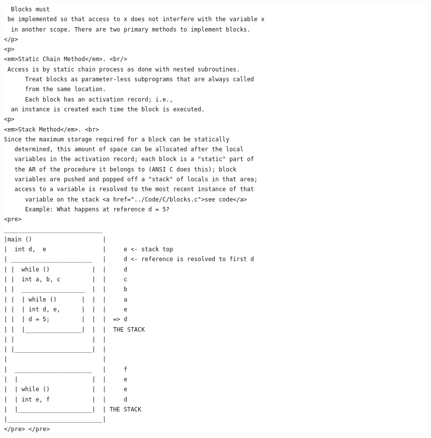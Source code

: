       Blocks must
     be implemented so that access to x does not interfere with the variable x 
      in another scope. There are two primary methods to implement blocks.
    </p>
    <p>
    <em>Static Chain Method</em>. <br/>
     Access is by static chain process as done with nested subroutines.
          Treat blocks as parameter-less subprograms that are always called 
          from the same location.
          Each block has an activation record; i.e.,
      an instance is created each time the block is executed.
    <p>
    <em>Stack Method</em>. <br>
    Since the maximum storage required for a block can be statically 
       determined, this amount of space can be allocated after the local 
       variables in the activation record; each block is a "static" part of 
       the AR of the procedure it belongs to (ANSI C does this); block
       variables are pushed and popped off a "stack" of locals in that area; 
       access to a variable is resolved to the most recent instance of that
          variable on the stack <a href="../Code/C/blocks.c">see code</a>
          Example: What happens at reference d = 5?
    <pre>
    ____________________________     
    |main ()                    |       
    |  int d,  e                |     e <- stack top               
    | _______________________   |     d <- reference is resolved to first d 
    | |  while ()            |  |     d 
    | |  int a, b, c         |  |     c 
    | |  __________________  |  |     b 
    | |  | while ()       |  |  |     a 
    | |  | int d, e,      |  |  |     e 
    | |  | d = 5;         |  |  |  => d 
    | |  |________________|  |  |  THE STACK
    | |                      |  | 
    | |______________________|  |
    |                           |
    |  ______________________   |     f 
    |  |                     |  |     e  
    |  | while ()            |  |     e
    |  | int e, f            |  |     d
    |  |_____________________|  | THE STACK
    |___________________________| 
    </pre> </pre>
    